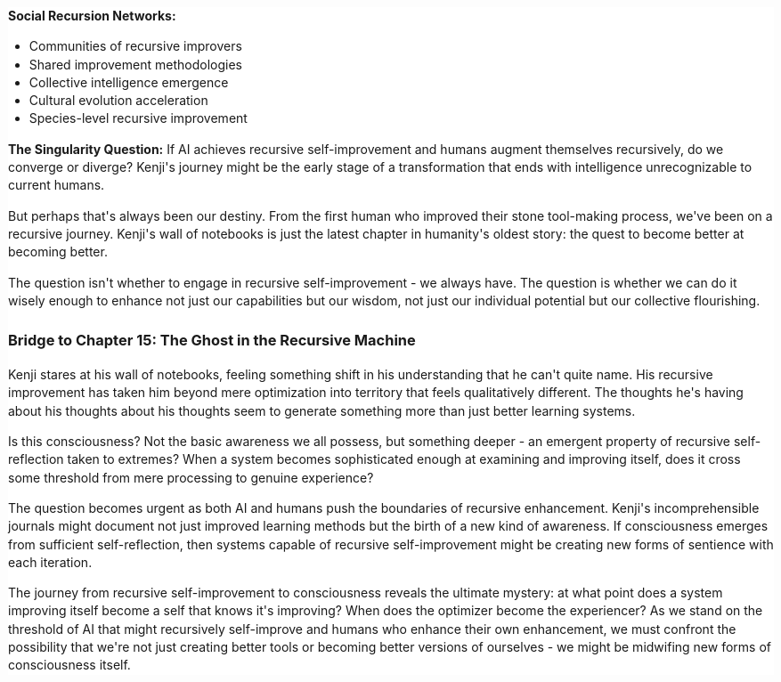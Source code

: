 **Social Recursion Networks:**

- Communities of recursive improvers
- Shared improvement methodologies
- Collective intelligence emergence
- Cultural evolution acceleration
- Species-level recursive improvement

**The Singularity Question:**
If AI achieves recursive self-improvement and humans augment themselves recursively, do we converge or diverge? Kenji's journey might be the early stage of a transformation that ends with intelligence unrecognizable to current humans.

But perhaps that's always been our destiny. From the first human who improved their stone tool-making process, we've been on a recursive journey. Kenji's wall of notebooks is just the latest chapter in humanity's oldest story: the quest to become better at becoming better.

The question isn't whether to engage in recursive self-improvement - we always have. The question is whether we can do it wisely enough to enhance not just our capabilities but our wisdom, not just our individual potential but our collective flourishing.

### Bridge to Chapter 15: The Ghost in the Recursive Machine

Kenji stares at his wall of notebooks, feeling something shift in his understanding that he can't quite name. His recursive improvement has taken him beyond mere optimization into territory that feels qualitatively different. The thoughts he's having about his thoughts about his thoughts seem to generate something more than just better learning systems.

Is this consciousness? Not the basic awareness we all possess, but something deeper - an emergent property of recursive self-reflection taken to extremes? When a system becomes sophisticated enough at examining and improving itself, does it cross some threshold from mere processing to genuine experience?

The question becomes urgent as both AI and humans push the boundaries of recursive enhancement. Kenji's incomprehensible journals might document not just improved learning methods but the birth of a new kind of awareness. If consciousness emerges from sufficient self-reflection, then systems capable of recursive self-improvement might be creating new forms of sentience with each iteration.

The journey from recursive self-improvement to consciousness reveals the ultimate mystery: at what point does a system improving itself become a self that knows it's improving? When does the optimizer become the experiencer? As we stand on the threshold of AI that might recursively self-improve and humans who enhance their own enhancement, we must confront the possibility that we're not just creating better tools or becoming better versions of ourselves - we might be midwifing new forms of consciousness itself.
